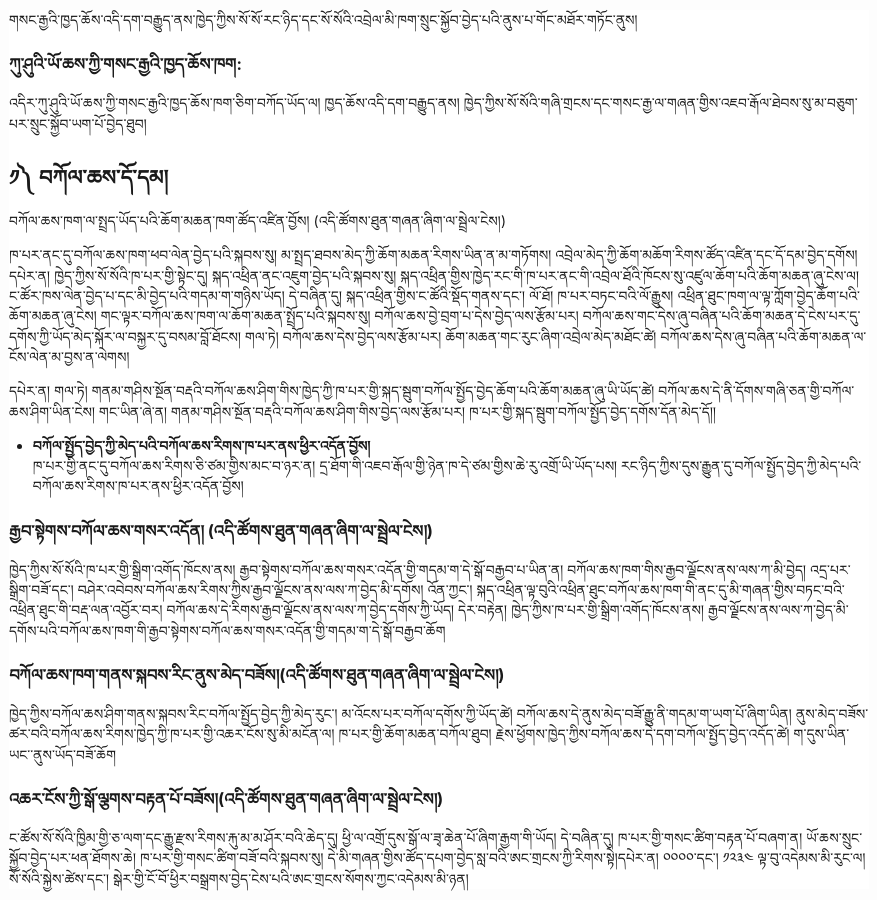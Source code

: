 གསང་རྒྱའི་ཁྱད་ཆོས་འདི་དག་བརྒྱུད་ནས་ཁྱེད་ཀྱིས་སོ་སོ་རང་ཉིད་དང་སོ་སོའི་འབྲེལ་མི་ཁག་སྲུང་སྐྱོབ་བྱེད་པའི་ནུས་པ་གོང་མཐོར་གཏོང་ནུས། 
### ཀུ་ཤུའི་ཡོ་ཆས་ཀྱི་གསང་རྒྱའི་ཁྱད་ཆོས་ཁག:
འདིར་ཀུ་ཤུའི་ཡོ་ཆས་ཀྱི་གསང་རྒྱའི་ཁྱད་ཆོས་ཁག་ཅིག་བཀོད་ཡོད་ལ། ཁྱད་ཆོས་འདི་དག་བརྒྱུད་ནས། ཁྱེད་ཀྱིས་སོ་སོའི་གཞི་གྲངས་དང་གསང་རྒྱ་ལ་གཞན་གྱིས་འཇབ་རྒོལ་ཐེབས་སུ་མ་བཅུག་པར་སྲུང་སྐྱོབ་ཡག་པོ་བྱེད་ཐུབ།

## ༡༽ བཀོལ་ཆས་དོ་དམ། 
བཀོལ་ཆས་ཁག་ལ་སྤྲད་ཡོད་པའི་ཆོག་མཆན་ཁག་ཚོད་འཛིན་བྱོས། (འདི་ཚོགས་ཐུན་གཞན་ཞིག་ལ་སྦྲེལ་ངེས།)

ཁ་པར་ནང་དུ་བཀོལ་ཆས་ཁག་ཕབ་ལེན་བྱེད་པའི་སྐབས་སུ། མ་སྤྲད་ཐབས་མེད་ཀྱི་ཆོག་མཆན་རིགས་ཡིན་ན་མ་གཏོགས། འབྲེལ་མེད་ཀྱི་ཆོག་མཆོག་རིགས་ཚོད་འཛིན་དང་དོ་དམ་བྱེད་དགོས། དཔེར་ན། ཁྱེད་ཀྱིས་སོ་སོའི་ཁ་པར་གྱི་སྟེང་དུ། སྐད་འཕྲིན་ནང་འཇུག་བྱེད་པའི་སྐབས་སུ། སྐད་འཕྲིན་གྱིས་ཁྱེད་རང་གི་ཁ་པར་ནང་གི་འབྲེལ་ཐོའི་ཁོངས་སུ་འཛུལ་ཆོག་པའི་ཆོག་མཆན་ཞུ་ངེས་ལ། ང་ཚོར་ཁས་ལེན་བྱེད་པ་དང་མི་བྱེད་པའི་གདམ་ག་གཉིས་ཡོད། དེ་བཞིན་དུ། སྐད་འཕྲིན་གྱིས་ང་ཚོའི་སྡོད་གནས་དང་། ལོ་ཐོ། ཁ་པར་བཏང་བའི་ལོ་རྒྱུས། འཕྲིན་ཐུང་ཁག་ལ་ལྟ་ཀློག་བྱེད་ཆོག་པའི་ཆོག་མཆན་ཞུ་ངེས། གང་ལྟར་བཀོལ་ཆས་ཁག་ལ་ཆོག་མཆན་སྤྲོད་པའི་སྐབས་སུ། བཀོལ་ཆས་བྱེ་བྲག་པ་དེས་བྱེད་ལས་རྩོམ་པར། བཀོལ་ཆས་གང་དེས་ཞུ་བཞིན་པའི་ཆོག་མཆན་དེ་ངེས་པར་དུ་དགོས་ཀྱི་ཡོད་མེད་སྐོར་ལ་བསྐྱར་དུ་བསམ་བློ་ཐོངས། གལ་ཏེ། བཀོལ་ཆས་དེས་བྱེད་ལས་རྩོམ་པར། ཆོག་མཆན་གང་རུང་ཞིག་འབྲེལ་མེད་མཐོང་ཚེ། བཀོལ་ཆས་དེས་ཞུ་བཞིན་པའི་ཆོག་མཆན་ལ་ངོས་ལེན་མ་བྱས་ན་ལེགས།

དཔེར་ན། གལ་ཏེ། གནམ་གཤིས་སྔོན་བརྡའི་བཀོལ་ཆས་ཤིག་གིས་ཁྱེད་ཀྱི་ཁ་པར་གྱི་སྐད་སྦུག་བཀོལ་སྤྱོད་བྱེད་ཆོག་པའི་ཆོག་མཆན་ཞུ་ཡི་ཡོད་ཚེ། བཀོལ་ཆས་དེ་ནི་དོགས་གཞི་ཅན་གྱི་བཀོལ་ཆས་ཤིག་ཡིན་ངེས། གང་ཡིན་ཞེ་ན། གནམ་གཤིས་སྔོན་བརྡའི་བཀོལ་ཆས་ཤིག་གིས་བྱེད་ལས་རྩོམ་པར། ཁ་པར་གྱི་སྐད་སྦུག་བཀོལ་སྤྱོད་བྱེད་དགོས་དོན་མེད་དོ།།

- **བཀོལ་སྤྱོད་བྱེད་ཀྱི་མེད་པའི་བཀོལ་ཆས་རིགས་ཁ་པར་ནས་ཕྱིར་འདོན་བྱོས།**  
 ཁ་པར་གྱི་ནང་དུ་བཀོལ་ཆས་རིགས་ཅི་ཙམ་གྱིས་མང་བ་ཉར་ན། དྲ་ཐོག་གི་འཇབ་རྒོལ་གྱི་ཉེན་ཁ་དེ་ཙམ་གྱིས་ཆེ་རུ་འགྲོ་ཡི་ཡོད་པས། རང་ཉིད་ཀྱིས་དུས་རྒྱུན་དུ་བཀོལ་སྤྱོད་བྱེད་ཀྱི་མེད་པའི་བཀོལ་ཆས་རིགས་ཁ་པར་ནས་ཕྱིར་འདོན་བྱོས།


### རྒྱབ་སྟེགས་བཀོལ་ཆས་གསར་འདོན། (འདི་ཚོགས་ཐུན་གཞན་ཞིག་ལ་སྦྲེལ་ངེས།)
ཁྱེད་ཀྱིས་སོ་སོའི་ཁ་པར་གྱི་སྒྲིག་འགོད་ཁོངས་ནས། རྒྱབ་སྟེགས་བཀོལ་ཆས་གསར་འདོན་གྱི་གདམ་ག་དེ་སྒོ་བརྒྱབ་པ་ཡིན་ན། བཀོལ་ཆས་ཁག་གིས་རྒྱབ་ལྗོངས་ནས་ལས་ཀ་མི་བྱེད། འདྲ་པར་སྒྲིག་བཟོ་དང་། བཤེར་འབེབས་བཀོལ་ཆས་རིགས་ཀྱིས་རྒྱབ་ལྗོངས་ནས་ལས་ཀ་བྱེད་མི་དགོས། འོན་ཀྱང་། སྐད་འཕྲིན་ལྟ་བུའི་འཕྲིན་ཐུང་བཀོལ་ཆས་ཁག་གི་ནང་དུ་མི་གཞན་གྱིས་བཏང་བའི་འཕྲིན་ཐུང་གི་བརྡ་ལན་འབྱོར་བར། བཀོལ་ཆས་དེ་རིགས་རྒྱབ་ལྗོངས་ནས་ལས་ཀ་བྱེད་དགོས་ཀྱི་ཡོད། དེར་བརྟེན། ཁྱེད་ཀྱིས་ཁ་པར་གྱི་སྒྲིག་འགོད་ཁོངས་ནས། རྒྱབ་ལྗོངས་ནས་ལས་ཀ་བྱེད་མི་དགོས་པའི་བཀོལ་ཆས་ཁག་གི་རྒྱབ་སྟེགས་བཀོལ་ཆས་གསར་འདོན་གྱི་གདམ་ག་དེ་སྒོ་བརྒྱབ་ཆོག 

### བཀོལ་ཆས་ཁག་གནས་སྐབས་རིང་ནུས་མེད་བཟོས།(འདི་ཚོགས་ཐུན་གཞན་ཞིག་ལ་སྦྲེལ་ངེས།)
ཁྱེད་ཀྱིས་བཀོལ་ཆས་ཤིག་གནས་སྐབས་རིང་བཀོལ་སྤྱོད་བྱེད་ཀྱི་མེད་རུང་། མ་འོངས་པར་བཀོལ་དགོས་ཀྱི་ཡོད་ཚེ། བཀོལ་ཆས་དེ་ནུས་མེད་བཟོ་རྒྱུ་ནི་གདམ་ག་ཡག་པོ་ཞིག་ཡིན། ནུས་མེད་བཟོས་ཚར་བའི་བཀོལ་ཆས་རིགས་ཁྱེད་ཀྱི་ཁ་པར་གྱི་འཆར་ངོས་སུ་མི་མངོན་ལ། ཁ་པར་གྱི་ཆོག་མཆན་བཀོལ་ཐུབ། རྗེས་ཕྱོགས་ཁྱེད་ཀྱིས་བཀོལ་ཆས་དེ་དག་བཀོལ་སྤྱོད་བྱེད་འདོད་ཚེ། ག་དུས་ཡིན་ཡང་་ནུས་ཡོད་བཟོ་ཆོག

### འཆར་ངོས་ཀྱི་སྒོ་ལྕགས་བརྟན་པོ་བཟོས།(འདི་ཚོགས་ཐུན་གཞན་ཞིག་ལ་སྦྲེལ་ངེས།)
ང་ཚོས་སོ་སོའི་ཁྱིམ་གྱི་ཅ་ལག་དང་རྒྱུ་རྫས་རིགས་རྐུ་མ་མ་ཤོར་བའི་ཆེད་དུ། ཕྱི་ལ་འགྲོ་དུས་སྒོ་ལ་ཟྭ་ཆེན་པོ་ཞིག་རྒྱག་གི་ཡོད། དེ་བཞིན་དུ། ཁ་པར་གྱི་གསང་ཚིག་བརྟན་པོ་བཞག་ན། ཡོ་ཆས་སྲུང་སྐྱོབ་བྱེད་པར་ཕན་ཐོགས་ཆེ། ཁ་པར་གྱི་གསང་ཚིག་བཟོ་བའི་སྐབས་སུ། དེ་མི་གཞན་གྱིས་ཚོད་དཔག་བྱེད་སླ་བའི་ཨང་གྲངས་ཀྱི་རིགས་སྟེ།དཔེར་ན། ༠༠༠༠་དང་། ༡༢༣༤ ལྟ་བུ་འདེམས་མི་རུང་ལ། སོ་སོའི་སྐྱེས་ཚེས་དང་།  སྒེར་གྱི་ངོ་བོ་ཕྱིར་བསྒྲགས་བྱེད་ངེས་པའི་ཨང་གྲངས་སོགས་ཀྱང་འདེམས་མི་ཉན།
